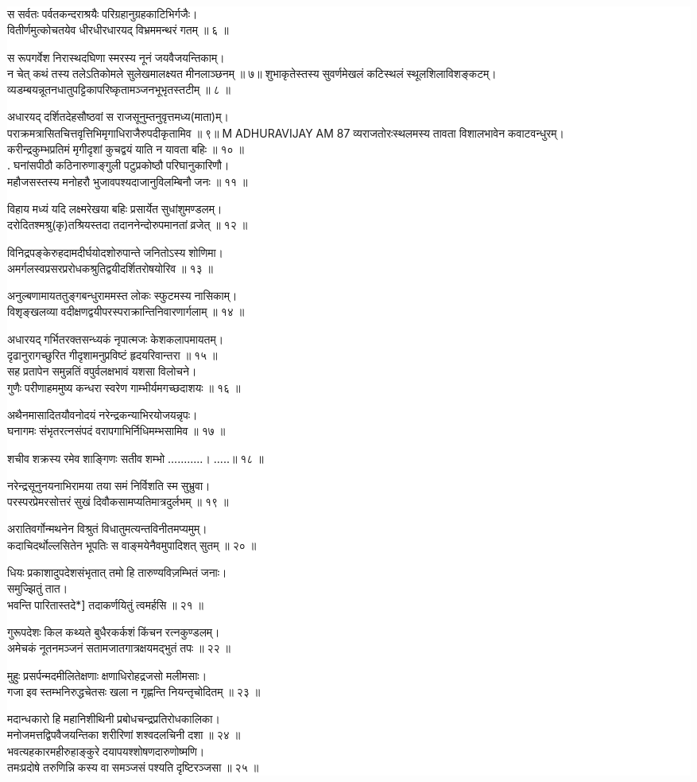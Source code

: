 स सर्वतः पर्वतकन्दराश्रयैः परिग्रहानुग्रहकाटिभिर्गजैः।  
वितीर्णमुत्कोचतयेव धीरधीरधारयद् विभ्रममन्थरं गतम् ॥ ६ ॥  

स रूपगर्वेश निरास्थदघिणा स्मरस्य नूनं जयवैजयन्तिकाम्।  
न चेत् कथं तस्य तलेऽतिकोमले सुलेखमालक्ष्यत मीनलाञ्छनम् ॥ ७॥
शुभाकृतेस्तस्य सुवर्णमेखलं कटिस्थलं स्थूलशिलाविशङ्कटम्।  
व्यडम्बयन्नूतनधातुपट्टिकापरिष्कृतामञ्जनभूभृतस्तटीम् ॥ ८ ॥  

अधारयद् दर्शितदेहसौष्ठवां स राजसूनुम्तनुवृत्तमध्य(माता)म्।  
पराक्रमत्रासितचित्तवृत्तिभिमृगाधिराजैरुपदीकृतामिव ॥ ९॥
M ADHURAVIJAY AM
87 व्यराजतोरःस्थलमस्य तावता विशालभावेन कवाटवन्धुरम्।  
करीन्द्रकुम्भप्रतिमं मृगीदृशां कुचद्वयं याति न यावता बहिः ॥ १० ॥   
.
घनांसपीठौ कठिनारुणाङ्गुली पटुप्रकोष्ठौ परिघानुकारिणौ।  
महौजसस्तस्य मनोहरौ भुजावपश्यदाजानुविलम्बिनौ जनः ॥ ११ ॥  

विहाय मध्यं यदि लक्ष्मरेखया बहिः प्रसार्येत सुधांशुमण्डलम्।  
दरोदितश्मश्रु(कृ)तश्रियस्तदा तदाननेन्दोरुपमानतां व्रजेत् ॥ १२ ॥  

विनिद्रपङ्केरुहदामदीर्घयोदशोरुपान्ते जनितोऽस्य शोणिमा।  
अमर्गलस्वप्रसरप्ररोधकश्रुतिद्वयीदर्शितरोषयोरिव ॥ १३ ॥  

अनुल्बणामायततुङ्गबन्धुराममस्त लोकः स्फुटमस्य नासिकाम्।  
विशृङ्खलव्या वदीक्षणद्वयीपरस्पराक्रान्तिनिवारणार्गलाम् ॥ १४ ॥  

अधारयद् गर्भितरक्तसन्ध्यकं नृपात्मजः केशकलापमायतम्।  
दृढानुरागच्छुरित गीदृशामनुप्रविष्टं हृदयरिवान्तरा ॥ १५ ॥   
सह प्रतापेन समुन्नतिं वपुर्वलक्षभावं यशसा विलोचने।  
गुणैः परीणाहममुष्य कन्धरा स्वरेण गाम्भीर्यमगच्छदाशयः ॥ १६ ॥  

अथैनमासादितयौवनोदयं नरेन्द्रकन्याभिरयोजयन्नृपः।  
घनागमः संभृतरत्नसंपदं वरापगाभिर्निधिमम्भसामिव ॥ १७ ॥  

शचीव शक्रस्य रमेव शाङ्गिणः सतीव शम्भो ...........।
.....॥ १८ ॥  

नरेन्द्रसूनुनयनाभिरामया तया समं निर्विशति स्म सुभ्रुवा।  
परस्परप्रेमरसोत्तरं सुखं दिवौकसामप्यतिमात्रदुर्लभम् ॥ १९ ॥  

अरातिवर्गोन्मथनेन विश्रुतं विधातुमत्यन्तविनीतमप्यमुम्।  
कदाचिदर्थोल्लसितेन भूपतिः स वाङ्मयेनैवमुपादिशत् सुतम् ॥ २० ॥  

धियः प्रकाशादुपदेशसंभृतात् तमो हि तारुण्यविज़म्भितं जनाः।  
समुज्झितुं तात।  
भवन्ति पारितास्तदे*] तदाकर्णयितुं त्वमर्हसि ॥ २१ ॥  

गुरूपदेशः किल कथ्यते बुधैरकर्कशं किंचन रत्नकुण्डलम्।  
अमेचकं नूतनमञ्जनं सतामजातगात्रक्षयमद्भुतं तपः ॥ २२ ॥  

मुहुः प्रसर्पन्मदमीलितेक्षणाः क्षणाधिरोहद्रजसो मलीमसाः।  
गजा इव स्तम्भनिरुद्धचेतसः खला न गृह्णन्ति नियन्तृचोदितम् ॥ २३ ॥  

मदान्धकारो हि महानिशीथिनी प्रबोधचन्द्रप्रतिरोधकालिका।  
मनोजमत्तद्विपवैजयन्तिका शरीरिणां शश्वदलचिनी दशा ॥ २४ ॥   
भवत्यहकारमहीरुहाङ्कुरे दयापयश्शोषणदारुणोष्मणि।  
तमःप्रदोषे तरुणिन्नि कस्य वा समञ्जसं पश्यति दृष्टिरञ्जसा ॥ २५ ॥  

